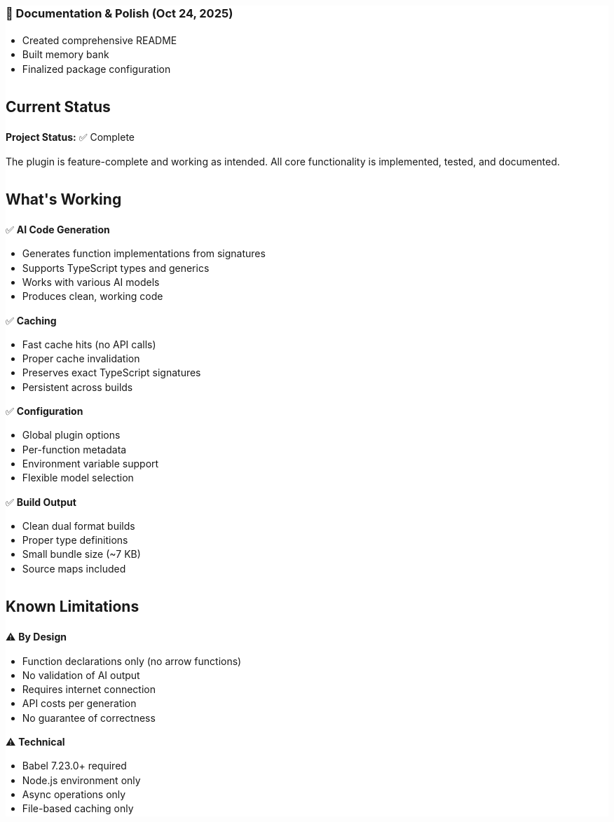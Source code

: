 ### 🎯 Documentation & Polish (Oct 24, 2025)
- Created comprehensive README
- Built memory bank
- Finalized package configuration

## Current Status

**Project Status:** ✅ Complete

The plugin is feature-complete and working as intended. All core functionality is implemented, tested, and documented.

## What's Working

✅ **AI Code Generation**
- Generates function implementations from signatures
- Supports TypeScript types and generics
- Works with various AI models
- Produces clean, working code

✅ **Caching**
- Fast cache hits (no API calls)
- Proper cache invalidation
- Preserves exact TypeScript signatures
- Persistent across builds

✅ **Configuration**
- Global plugin options
- Per-function metadata
- Environment variable support
- Flexible model selection

✅ **Build Output**
- Clean dual format builds
- Proper type definitions
- Small bundle size (~7 KB)
- Source maps included

## Known Limitations

⚠️ **By Design**
- Function declarations only (no arrow functions)
- No validation of AI output
- Requires internet connection
- API costs per generation
- No guarantee of correctness

⚠️ **Technical**
- Babel 7.23.0+ required
- Node.js environment only
- Async operations only
- File-based caching only
